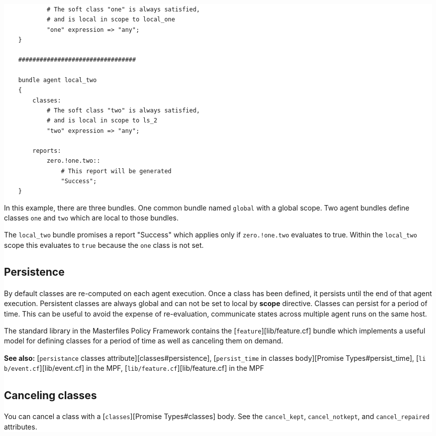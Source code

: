 ```cf3
            # The soft class "one" is always satisfied,
            # and is local in scope to local_one
            "one" expression => "any";
    }

    #################################

    bundle agent local_two
    {
        classes:
            # The soft class "two" is always satisfied,
            # and is local in scope to ls_2
            "two" expression => "any";

        reports:
            zero.!one.two::
                # This report will be generated
                "Success";
    }
```

In this example, there are three bundles. One common bundle named `global`
with a global scope. Two agent bundles define classes `one` and `two` which
are local to those bundles.

The `local_two` bundle promises a report "Success" which applies only if
`zero.!one.two` evaluates to true. Within the `local_two` scope this evaluates
to `true` because the `one` class is not set.

## Persistence

By default classes are re-computed on each agent execution. Once a class has
been defined, it persists until the end of that agent execution. Persistent classes
are always global and can not be set to local by **scope** directive. Classes can
persist for a period of time. This can be useful to avoid the expense of
re-evaluation, communicate states across multiple agent runs on the same host.

The standard library in the Masterfiles Policy Framework contains
the [`feature`][lib/feature.cf] bundle which implements a useful model for
defining classes for a period of time as well as canceling them on demand.

**See also:** [`persistance` classes attribute][classes#persistence], [`persist_time` in classes body][Promise Types#persist_time], [`lib/event.cf`][lib/event.cf] in the MPF, [`lib/feature.cf`][lib/feature.cf] in the MPF

## Canceling classes

You can cancel a class with a [`classes`][Promise Types#classes] body.
See the `cancel_kept`, `cancel_notkept`, and `cancel_repaired` attributes.


